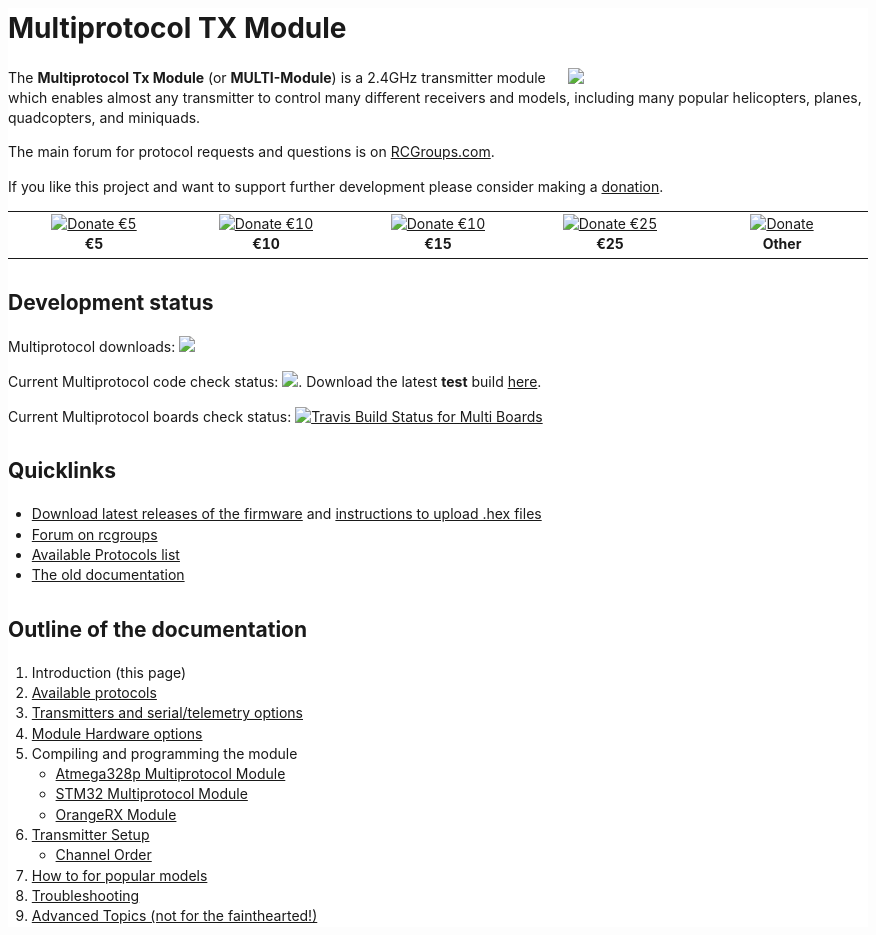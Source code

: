 # Multiprotocol TX Module
<img align="right" width=300 src="docs/images/multi.png" />

The **Multiprotocol Tx Module** (or **MULTI-Module**) is a 2.4GHz transmitter module which enables almost any transmitter to control many different receivers and models, including many popular helicopters, planes, quadcopters, and miniquads.

The main forum for protocol requests and questions is on [RCGroups.com](https://www.rcgroups.com/forums/showthread.php?2165676-DIY-Multiprotocol-TX-Module/page10000).

If you like this project and want to support further development please consider making a [donation](docs/Donations.md).  

<table cellspacing=0>
  <tr>
    <td align=center width=200><a href="https://www.paypal.com/cgi-bin/webscr?cmd=_donations&business=VF2K9T23DRY56&lc=US&item_name=DIY%20Multiprotocol&currency_code=EUR&amount=5&bn=PP%2dDonationsBF%3abtn_donate_SM%2egif%3aNonHosted"><img src="docs/images/donate_button.png" border="0" name="submit" title="PayPal - Donate €5" alt="Donate €5"/></a><br><b>€5</b></td>
    <td align=center width=200><a href="https://www.paypal.com/cgi-bin/webscr?cmd=_donations&business=VF2K9T23DRY56&lc=US&item_name=DIY%20Multiprotocol&currency_code=EUR&amount=10&bn=PP%2dDonationsBF%3abtn_donate_SM%2egif%3aNonHosted"><img src="docs/images/donate_button.png" border="0" name="submit" title="PayPal - Donate €10" alt="Donate €10"/></a><br><b>€10</b></td>
    <td align=center width=200><a href="https://www.paypal.com/cgi-bin/webscr?cmd=_donations&business=VF2K9T23DRY56&lc=US&item_name=DIY%20Multiprotocol&currency_code=EUR&amount=15&bn=PP%2dDonationsBF%3abtn_donate_SM%2egif%3aNonHosted"><img src="docs/images/donate_button.png" border="0" name="submit" title="PayPal - Donate €15" alt="Donate €10"/></a><br><b>€15</b></td>
    <td align=center width=200><a href="https://www.paypal.com/cgi-bin/webscr?cmd=_donations&business=VF2K9T23DRY56&lc=US&item_name=DIY%20Multiprotocol&currency_code=EUR&amount=25&bn=PP%2dDonationsBF%3abtn_donate_SM%2egif%3aNonHosted"><img src="docs/images/donate_button.png" border="0" name="submit" title="PayPal - Donate €25" alt="Donate €25"/></a><br><b>€25</b></td>
    <td align=center width=200><a href="https://www.paypal.com/cgi-bin/webscr?cmd=_donations&business=VF2K9T23DRY56&lc=US&item_name=DIY%20Multiprotocol&currency_code=EUR&bn=PP%2dDonationsBF%3abtn_donate_SM%2egif%3aNonHosted"><img src="docs/images/donate_button.png" border="0" name="submit" title="PayPal - Donate" alt="Donate"/></a><br><b>Other</b></td>
  </tr>
</table>

## Development status

Multiprotocol downloads: <img src=https://img.shields.io/github/downloads/pascallanger/DIY-Multiprotocol-TX-Module/total.svg>

Current Multiprotocol code check status: [<img src=https://github.com/pascallanger/DIY-Multiprotocol-TX-Module/workflows/CI/badge.svg>](https://github.com/pascallanger/DIY-Multiprotocol-TX-Module/actions). Download the latest **test** build [here](https://downloads.multi-module.org/latest-test/).

Current Multiprotocol boards check status: [![Travis Build Status for Multi Boards](https://api.travis-ci.com/pascallanger/DIY-Multiprotocol-TX-Module-Boards.svg?branch=master)](https://travis-ci.com/pascallanger/DIY-Multiprotocol-TX-Module-Boards)

## Quicklinks
* [Download latest releases of the firmware](https://github.com/pascallanger/DIY-Multiprotocol-TX-Module/releases) and [instructions to upload .hex files](docs/Advanced_Manually_Setting_ATmega328_Fuses.md)
* [Forum on rcgroups](http://www.rcgroups.com/forums/showthread.php?t=2165676)
* [Available Protocols list](Protocols_Details.md)
* [The old documentation](docs/README-old.md)

## Outline of the documentation
1. Introduction (this page)
1. [Available protocols](Protocols_Details.md)
1. [Transmitters and serial/telemetry options](docs/Transmitters.md)
1. [Module Hardware options](docs/Hardware.md)
1. Compiling and programming the module
    * [Atmega328p Multiprotocol Module](docs/Compiling.md)
    * [STM32 Multiprotocol Module](docs/Compiling_STM32.md)
    * [OrangeRX Module](docs/Compiling_OrangeTx.md)
1. [Transmitter Setup](docs/Transmitters.md) 
    * [Channel Order](docs/Channel_Order.md)
1. [How to for popular models](docs/Models.md)
1. [Troubleshooting](docs/Troubleshooting.md)
2. [Advanced Topics (not for the fainthearted!)](docs/Advanced_Topics.md)
